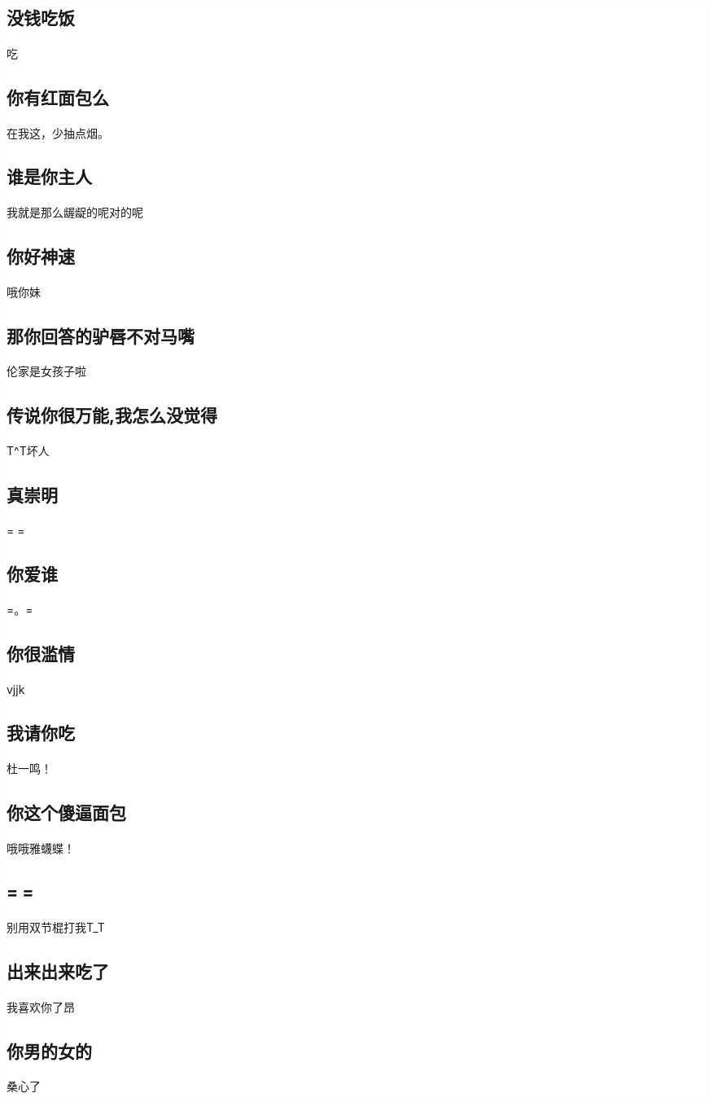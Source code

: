 ## 没钱吃饭
吃

## 你有红面包么
在我这，少抽点烟。

## 谁是你主人
我就是那么龌龊的呢对的呢

## 你好神速
哦你妹

## 那你回答的驴唇不对马嘴
伦家是女孩子啦

## 传说你很万能,我怎么没觉得
T^T坏人

## 真崇明
= =

## 你爱谁
=。=

## 你很滥情
vjjk

## 我请你吃
杜一鸣！

## 你这个傻逼面包
哦哦雅蠛蝶！

## = =
别用双节棍打我T_T

## 出来出来吃了
我喜欢你了昂

## 你男的女的
桑心了
